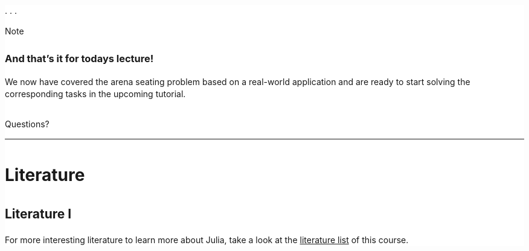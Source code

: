 . . .

> [!NOTE]
>
> ### And that’s it for todays lecture!
>
> We now have covered the arena seating problem based on a real-world
> application and are ready to start solving the corresponding tasks in
> the upcoming tutorial.

## 

<div class="r-fit-text">

Questions?

</div>

<div class="footer">

</div>

------------------------------------------------------------------------

# <span class="flow">Literature</span>

## Literature I

For more interesting literature to learn more about Julia, take a look
at the [literature list](../general/literature.qmd) of this course.
